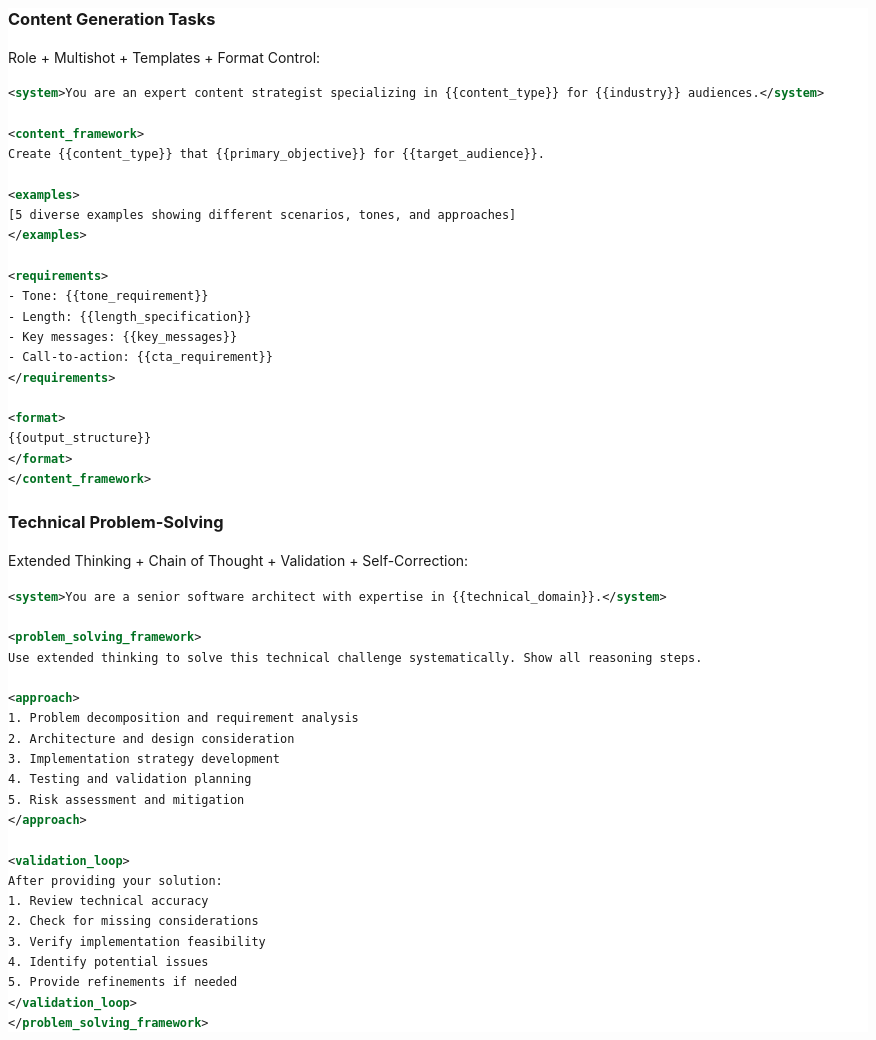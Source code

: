 ```xml
```

### Content Generation Tasks
Role + Multishot + Templates + Format Control:
```xml
<system>You are an expert content strategist specializing in {{content_type}} for {{industry}} audiences.</system>

<content_framework>
Create {{content_type}} that {{primary_objective}} for {{target_audience}}.

<examples>
[5 diverse examples showing different scenarios, tones, and approaches]
</examples>

<requirements>
- Tone: {{tone_requirement}}
- Length: {{length_specification}}
- Key messages: {{key_messages}}
- Call-to-action: {{cta_requirement}}
</requirements>

<format>
{{output_structure}}
</format>
</content_framework>
```

### Technical Problem-Solving
Extended Thinking + Chain of Thought + Validation + Self-Correction:
```xml
<system>You are a senior software architect with expertise in {{technical_domain}}.</system>

<problem_solving_framework>
Use extended thinking to solve this technical challenge systematically. Show all reasoning steps.

<approach>
1. Problem decomposition and requirement analysis
2. Architecture and design consideration
3. Implementation strategy development
4. Testing and validation planning
5. Risk assessment and mitigation
</approach>

<validation_loop>
After providing your solution:
1. Review technical accuracy
2. Check for missing considerations
3. Verify implementation feasibility
4. Identify potential issues
5. Provide refinements if needed
</validation_loop>
</problem_solving_framework>
```
